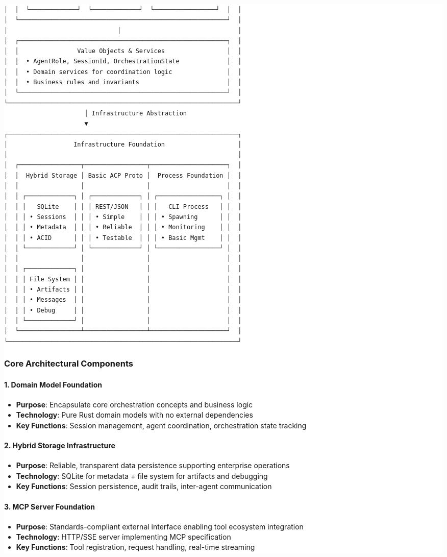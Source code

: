 ```
│  │  └─────────────┘  └─────────────┘  └─────────────────┘  │  │
│  └─────────────────────────────────────────────────────────┘  │
│                              │                                │
│  ┌─────────────────────────────────────────────────────────┐  │
│  │                Value Objects & Services                 │  │
│  │  • AgentRole, SessionId, OrchestrationState             │  │
│  │  • Domain services for coordination logic               │  │
│  │  • Business rules and invariants                        │  │
│  └─────────────────────────────────────────────────────────┘  │
└───────────────────────────────────────────────────────────────┘
                      │ Infrastructure Abstraction
                      ▼
┌───────────────────────────────────────────────────────────────┐
│                  Infrastructure Foundation                    │
│                                                               │
│  ┌─────────────────┬─────────────────┬─────────────────────┐  │
│  │  Hybrid Storage │ Basic ACP Proto │  Process Foundation │  │
│  │                 │                 │                     │  │
│  │ ┌─────────────┐ │ ┌─────────────┐ │ ┌─────────────────┐ │  │
│  │ │   SQLite    │ │ │ REST/JSON   │ │ │   CLI Process   │ │  │
│  │ │ • Sessions  │ │ │ • Simple    │ │ │ • Spawning      │ │  │
│  │ │ • Metadata  │ │ │ • Reliable  │ │ │ • Monitoring    │ │  │
│  │ │ • ACID      │ │ │ • Testable  │ │ │ • Basic Mgmt    │ │  │
│  │ └─────────────┘ │ └─────────────┘ │ └─────────────────┘ │  │
│  │                 │                 │                     │  │
│  │ ┌─────────────┐ │                 │                     │  │
│  │ │ File System │ │                 │                     │  │
│  │ │ • Artifacts │ │                 │                     │  │
│  │ │ • Messages  │ │                 │                     │  │
│  │ │ • Debug     │ │                 │                     │  │
│  │ └─────────────┘ │                 │                     │  │
│  └─────────────────┴─────────────────┴─────────────────────┘  │
└───────────────────────────────────────────────────────────────┘
```

### Core Architectural Components

#### 1. Domain Model Foundation
- **Purpose**: Encapsulate core orchestration concepts and business logic
- **Technology**: Pure Rust domain models with no external dependencies
- **Key Functions**: Session management, agent coordination, orchestration state tracking

#### 2. Hybrid Storage Infrastructure
- **Purpose**: Reliable, transparent data persistence supporting enterprise operations
- **Technology**: SQLite for metadata + file system for artifacts and debugging
- **Key Functions**: Session persistence, audit trails, inter-agent communication

#### 3. MCP Server Foundation
- **Purpose**: Standards-compliant external interface enabling tool ecosystem integration
- **Technology**: HTTP/SSE server implementing MCP specification
- **Key Functions**: Tool registration, request handling, real-time streaming
